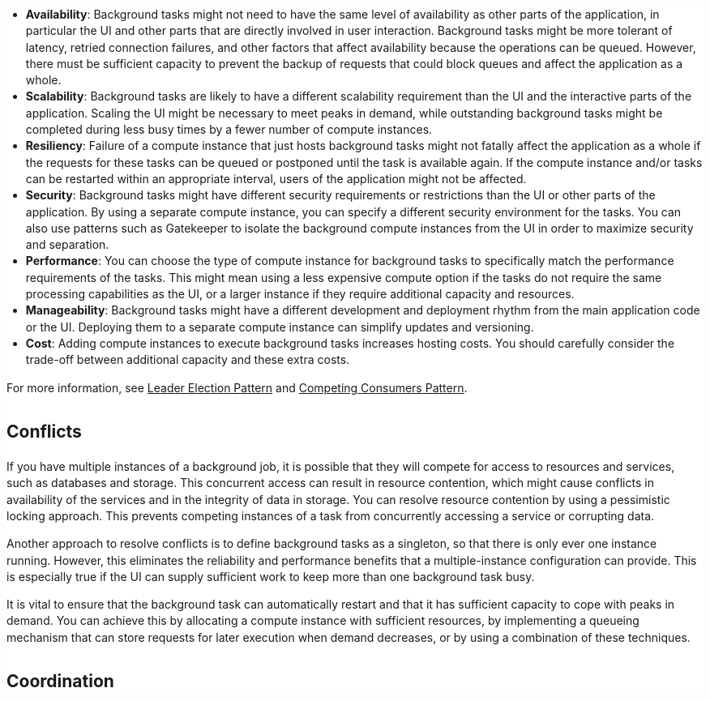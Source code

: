 - **Availability**: Background tasks might not need to have the same level of availability as other parts of the application, in particular the UI and other parts that are directly involved in user interaction. Background tasks might be more tolerant of latency, retried connection failures, and other factors that affect availability because the operations can be queued. However, there must be sufficient capacity to prevent the backup of requests that could block queues and affect the application as a whole.
- **Scalability**: Background tasks are likely to have a different scalability requirement than the UI and the interactive parts of the application. Scaling the UI might be necessary to meet peaks in demand, while outstanding background tasks might be completed during less busy times by a fewer number of compute instances.
- **Resiliency**: Failure of a compute instance that just hosts background tasks might not fatally affect the application as a whole if the requests for these tasks can be queued or postponed until the task is available again. If the compute instance and/or tasks can be restarted within an appropriate interval, users of the application might not be affected.
- **Security**: Background tasks might have different security requirements or restrictions than the UI or other parts of the application. By using a separate compute instance, you can specify a different security environment for the tasks. You can also use patterns such as Gatekeeper to isolate the background compute instances from the UI in order to maximize security and separation.
- **Performance**: You can choose the type of compute instance for background tasks to specifically match the performance requirements of the tasks. This might mean using a less expensive compute option if the tasks do not require the same processing capabilities as the UI, or a larger instance if they require additional capacity and resources.
- **Manageability**: Background tasks might have a different development and deployment rhythm from the main application code or the UI. Deploying them to a separate compute instance can simplify updates and versioning.
- **Cost**: Adding compute instances to execute background tasks increases hosting costs. You should carefully consider the trade-off between additional capacity and these extra costs.

For more information, see [Leader Election Pattern](http://msdn.microsoft.com/library/dn568104.aspx) and [Competing Consumers
Pattern](http://msdn.microsoft.com/library/dn568101.aspx).

## Conflicts

If you have multiple instances of a background job, it is possible that they will compete for access to resources and services, such as databases and storage. This concurrent access can result in resource contention, which might cause conflicts in availability of the services and in the integrity of data in storage. You can resolve resource contention by using a pessimistic locking approach. This prevents competing instances of a task from concurrently accessing a service or corrupting data.

Another approach to resolve conflicts is to define background tasks as a singleton, so that there is only ever one instance running. However, this eliminates the reliability and performance benefits that a multiple-instance configuration can provide. This is especially true if the UI can supply sufficient work to keep more than one background task busy.

It is vital to ensure that the background task can automatically restart and that it has sufficient capacity to cope with peaks in demand. You can achieve this by allocating a compute instance with sufficient resources, by implementing a queueing mechanism that can store requests for later execution when demand decreases, or by using a combination of these techniques.

## Coordination
